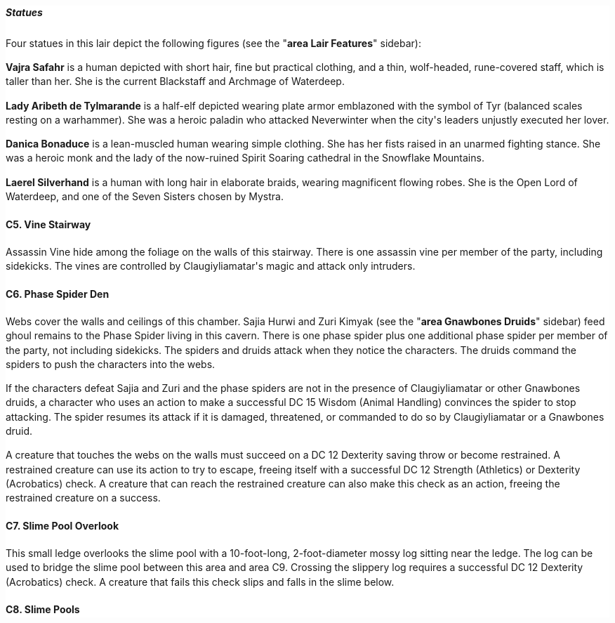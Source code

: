 ##### Statues

Four statues in this lair depict the following figures (see the "**area Lair Features**" sidebar):

**Vajra Safahr** is a human depicted with short hair, fine but practical clothing, and a thin, wolf-headed, rune-covered staff, which is taller than her. She is the current Blackstaff and Archmage of Waterdeep.

**Lady Aribeth de Tylmarande** is a half-elf depicted wearing plate armor emblazoned with the symbol of Tyr (balanced scales resting on a warhammer). She was a heroic paladin who attacked Neverwinter when the city's leaders unjustly executed her lover.

**Danica Bonaduce** is a lean-muscled human wearing simple clothing. She has her fists raised in an unarmed fighting stance. She was a heroic monk and the lady of the now-ruined Spirit Soaring cathedral in the Snowflake Mountains.

**Laerel Silverhand** is a human with long hair in elaborate braids, wearing magnificent flowing robes. She is the Open Lord of Waterdeep, and one of the Seven Sisters chosen by Mystra.

#### C5. Vine Stairway

Assassin Vine hide among the foliage on the walls of this stairway. There is one assassin vine per member of the party, including sidekicks. The vines are controlled by Claugiyliamatar's magic and attack only intruders.

#### C6. Phase Spider Den

Webs cover the walls and ceilings of this chamber. Sajia Hurwi and Zuri Kimyak (see the "**area Gnawbones Druids**" sidebar) feed ghoul remains to the Phase Spider living in this cavern. There is one phase spider plus one additional phase spider per member of the party, not including sidekicks. The spiders and druids attack when they notice the characters. The druids command the spiders to push the characters into the webs.

If the characters defeat Sajia and Zuri and the phase spiders are not in the presence of Claugiyliamatar or other Gnawbones druids, a character who uses an action to make a successful DC 15 Wisdom (<wc-fetch type="skill">Animal Handling</wc-fetch>) convinces the spider to stop attacking. The spider resumes its attack if it is damaged, threatened, or commanded to do so by Claugiyliamatar or a Gnawbones druid.

A creature that touches the webs on the walls must succeed on a DC 12 Dexterity saving throw or become <wc-fetch type="condition">restrained</wc-fetch>. A <wc-fetch type="condition">restrained</wc-fetch> creature can use its action to try to escape, freeing itself with a successful DC 12 Strength (<wc-fetch type="skill">Athletics</wc-fetch>) or Dexterity (<wc-fetch type="skill">Acrobatics</wc-fetch>) check. A creature that can reach the <wc-fetch type="condition">restrained</wc-fetch> creature can also make this check as an action, freeing the <wc-fetch type="condition">restrained</wc-fetch> creature on a success.

#### C7. Slime Pool Overlook

This small ledge overlooks the slime pool with a 10-foot-long, 2-foot-diameter mossy log sitting near the ledge. The log can be used to bridge the slime pool between this area and area C9. Crossing the slippery log requires a successful DC 12 Dexterity (<wc-fetch type="skill">Acrobatics</wc-fetch>) check. A creature that fails this check slips and falls in the slime below.

#### C8. Slime Pools
